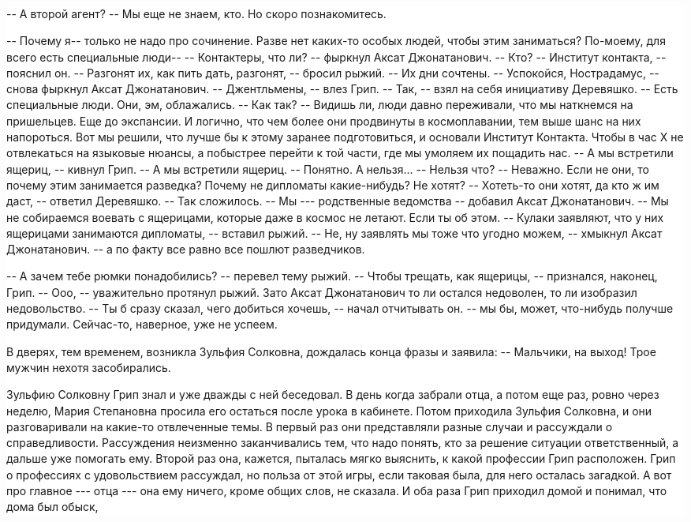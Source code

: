 -- А второй агент?
-- Мы еще не знаем, кто. Но скоро познакомитесь.

-- Почему я-- только не надо про сочинение.
   Разве нет каких-то особых людей, чтобы этим заниматься?
   По-моему, для всего есть специальные люди--
-- Контактеры, что ли? -- фыркнул Аксат Джонатанович.
-- Кто?
-- Институт контакта, -- пояснил он.
-- Разгонят их, как пить дать, разгонят, -- бросил рыжий. -- Их дни сочтены.
-- Успокойся, Нострадамус, -- снова фыркнул Аксат Джонатанович.
-- Джентльмены, -- влез Грип.
-- Так, -- взял на себя инициативу Деревяшко. --
   Есть специальные люди. Они, эм, облажались.
-- Как так?
-- Видишь ли, люди давно переживали, что мы наткнемся на пришельцев.
   Еще до экспансии.
   И логично, что чем более они продвинуты в космоплавании,
   тем выше шанс на них напороться.
   Вот мы решили, что лучше бы к этому заранее подготовиться,
   и основали Институт Контакта.
   Чтобы в час X не отвлекаться на языковые нюансы,
   а побыстрее перейти к той части, где мы умоляем их пощадить нас.
-- А мы встретили ящериц, -- кивнул Грип.
-- А мы встретили ящериц.
-- Понятно. А нельзя...
-- Нельзя что?
-- Неважно. Если не они, то почему этим занимается разведка?
   Почему не дипломаты какие-нибудь? Не хотят?
-- Хотеть-то они хотят, да кто ж им даст,
   -- ответил Деревяшко. -- Так сложилось.
-- Мы --- родственные ведомства -- добавил Аксат Джонатанович. --
   Мы не собираемся воевать с ящерицами, которые даже в космос не летают.
   Если ты об этом.
-- Кулаки заявляют, что у них ящерицами занимаются дипломаты, -- вставил рыжий.
-- Не, ну заявлять мы тоже что угодно можем, -- хмыкнул Аксат Джонатанович. --
   а по факту все равно все пошлют разведчиков.

-- А зачем тебе рюмки понадобились? -- перевел тему рыжий.
-- Чтобы трещать, как ящерицы, -- признался, наконец, Грип.
-- Ооо, -- уважительно протянул рыжий.
Зато Аксат Джонатанович то ли остался недоволен, то ли изобразил недовольство.
-- Ты б сразу сказал, чего добиться хочешь, -- начал отчитывать он. --
   мы бы, может, что-нибудь получше придумали.
   Сейчас-то, наверное, уже не успеем.

В дверях, тем временем, возникла Зульфия Солковна,
дождалась конца фразы и заявила:
-- Мальчики, на выход!
Трое мужчин нехотя засобирались.

Зульфию Солковну Грип знал и уже дважды с ней беседовал.
В день когда забрали отца, а потом еще раз, ровно через неделю,
Мария Степановна просила его остаться после урока в кабинете.
Потом приходила Зульфия Солковна,
и они разговаривали на какие-то отвлеченные темы.
В первый раз они представляли разные случаи и рассуждали о справедливости.
Рассуждения неизменно заканчивались тем, что надо понять,
кто за решение ситуации ответственный, а дальше уже помогать ему.
Второй раз она, кажется, пыталась мягко выяснить,
к какой профессии Грип расположен.
Грип о профессиях с удовольствием рассуждал,
но польза от этой игры, если таковая была, для него осталась загадкой.
А вот про главное --- отца --- она ему ничего, кроме общих слов, не сказала.
И оба раза Грип приходил домой и понимал, что дома был обыск,